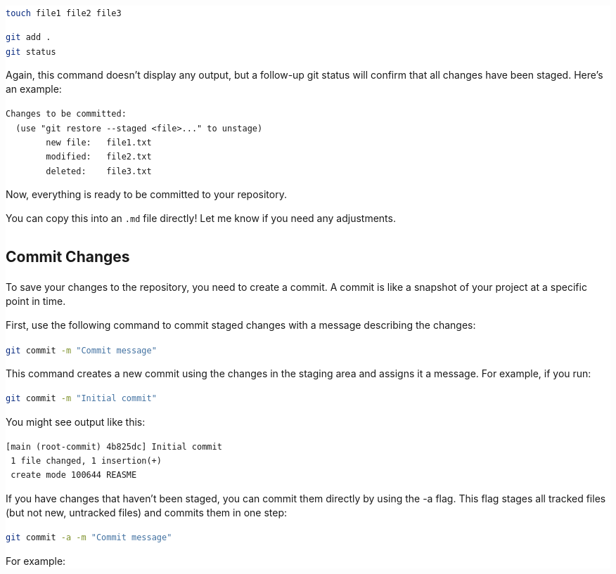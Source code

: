 ```bash
touch file1 file2 file3
```

```bash
git add .
git status
```

Again, this command doesn’t display any output, but a follow-up git status will confirm that all changes have been staged. Here’s an example:

```console
Changes to be committed:
  (use "git restore --staged <file>..." to unstage)
        new file:   file1.txt
        modified:   file2.txt
        deleted:    file3.txt
```

Now, everything is ready to be committed to your repository.


You can copy this into an `.md` file directly! Let me know if you need any adjustments.



## Commit Changes

To save your changes to the repository, you need to create a commit. A commit is like a snapshot of your project at a specific point in time.

First, use the following command to commit staged changes with a message describing the changes:

```bash
git commit -m "Commit message"
```

This command creates a new commit using the changes in the staging area and assigns it a message. For example, if you run:

```bash
git commit -m "Initial commit"
```

You might see output like this:

```console
[main (root-commit) 4b825dc] Initial commit
 1 file changed, 1 insertion(+)
 create mode 100644 REASME
```

If you have changes that haven’t been staged, you can commit them directly by using the -a flag. This flag stages all tracked files (but not new, untracked files) and commits them in one step:

```bash
git commit -a -m "Commit message"
```

For example:
